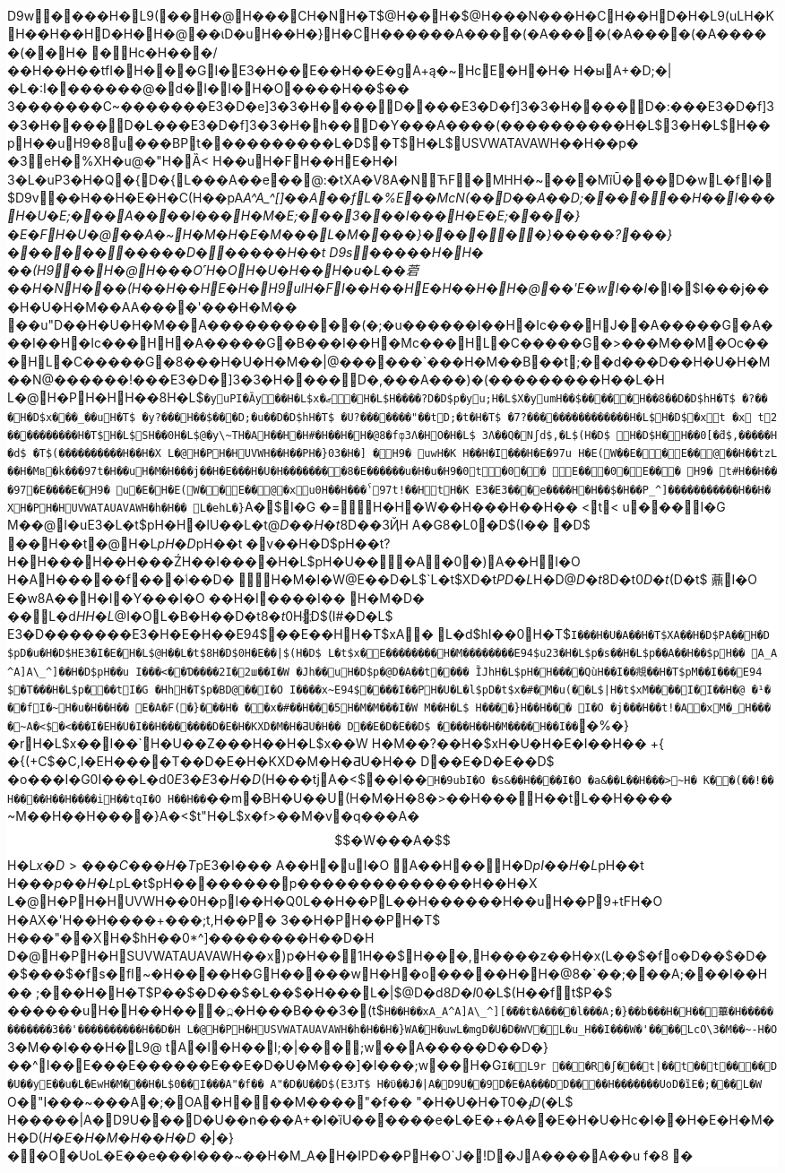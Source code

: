 D9w����H�L9(��  H�@H���Ϲ H�NH�T$@H��H�\$@H���N���H�CH��HD�H� L9(uLH�KH��H��HD�H�H�@��ι D�uH��H�}H�CH������A����( �A����( �A����( �A�����( ��H�
�Hc�H���/��H��H��tfI�H���GI�E3�H��E��H��E�gA+ą�~HcE�H�H�
H�ыA+�D;�|�L�:I�������@   �d   �I�I�H�O����H��$�   �  3�������C~�������E3�D�e]3�3�H���� D  ����E3�D�f]3�3�H���� D  �:���E3�D�f]3�3�H���� D  �L���E3�D�f]3�3�H�h�� D  �Y���A����( ����������H�L$3�H�L$H��p  H��uH9�8  u���BPt����������L�D$�T$H�L$USVWATAVAWH��H��p�
�3eH�%X   H�u@�"   H�Ȁ<
 H��uH�FH��HE�H�I 3�L�uP3�H�Q�{D�{L���   A��e  ��@:�tXA�V8A�NЋF�MHH�~���MȉŪ���  D�wL�fI�$D9v��   H��H�E�H�C(H��pA*A^A\_^[]��A��f  L�%E��McN(��D��A��D;���  �   ��H��I���   H�U�E;���  A����I���   H�M�E;���  3���I���   H�E�E;���  �}� E�FH�U�@��A�~H�M�H�E�M���   L�M���   �}� ��  ���}� ����?��   �}� ��  ��������D�\�����H��t
D9s�����H�H�
��( H9��  H�@H���O˹ H�OH�U�H��H�u�L��菪��H�NH���( H��H��HE�H�H9ulH�FI��H��HE�H��H�H�@��ʹ E�wI��I�*I�$I���j���H�U�H�M��AA����'���H�M��	  ��u"D��H�U�H�M��A��� ������   ��( �;�u������I��H�Ic���HJ��A�����G�A���I��H�Ic���HH�A�����G�B���I��H�Mc���HL�C�����G�>���M��M�Oc���HL�C�����G�8���H�U�H�M��|@������`���H�M��B  ��t;��d���D��H�U�H�M��N@��� ���!���E3�D�]3�3�H���� D  �,���A���)�( ���������H��L�H L�@H�PH�HH��8H�L$`�y uPI�Ȁy ��   H�L$x�ޒ�H�L$H����?D�D$p�y u;H�L$X�y umH��$�   ����H��8��D�D$hH�T$ �?���H�D$x���_   ��uH�T$ �y?���H��$�   ��D;�u��D�D$hH�T$ �U?�������"   ��tD;�t�H�T$ �7?���������������H�L$H�D$�xt
�x
t2��̰��������H�T$H�L$SH��0H�L$@�y\ ~TH�AH��H�H#�H��H�H�@8�fȹ 3Ʌ�HO�H�L$ 3Ʌ��Q�Nʃd$, �L$(H�D$  H�D$H� H��0[�̃d$, �����H�d$  �T$(����������H��H�X L�@H�PH�HUVWH��H��PH�}03�H�] �   H9�   uwH�K H��H�I���H�E�97u H�E(W��E�    �E��@��   H��tzL��H�Mв�k���97t�H��uH�M�H���j��H�E���H�U�H������� �8�E������u�H�u�H9�0  t�0  ��   E���0  �E���   H9�   t#H��H���   97�E����E�   H9�   u�E�   H�E(W� �E��@�xu0H��H���ˁ 97t!��H  tH�K E3�E3���e����H  �H��$�   H��P_^]�����������H��H�XH�PH�HUVWATAUAVAWH�h�H��   L�ehL�}`A�$   I�G �=H�H�W��H���   H��H�� <t<
u���I�G M��@  I�u E3�L�t$pH�H�lU��L�t$@D��H�t$8D��3ҊH
A�G8�L$0$�D$(I��   �D$ ��  H��t�@H�L$pH�D$pH��t
�v��H�D$pH��t?H�H���  H��H���Ź H��I����H�L$pH�U��   �A�0  �)  A��H  I�O H�AH���   ��f  ���ٲ��D�
H�M�I�W@E��D�L$`L�t$XD�t$PD�L$H�D$@D�t$8D�t$0D�t$(D�t$ 薡 I�O E�w8A��H�I�Y���I�O ��H�I����I��   H�M�D�
��L�d$HH�L$@I�OL�B�H��D�t$8�t$0H҉D$(I#�D�L$ E3�D�������E3�H�E�H��E94$��   E��H  H�T$xA�   L�d$hI��0  H�T$`I���   H�U�A��H�T$XA��H�D$PA��H�D$pD�u�H�D$HE3�I�E �H�L$@H��L�t$8H�D$0H�E��|$(H�D$ L�t$x�E��������  H�M��������E94$u23�H�L$p�s��H�L$p��A��H��$p  H��   A_A^A]A\_^]��H�D$pH��u
I���<� �Ɗ��   ��2Ӏ�2ш��   I�W �Jh��uH�D$p�@D�A��t����
ȈJhH�L$pH�H���  �Qù H��I��覜��H�T$pM��I���  E94$�T���H�L$p�  ��tI�G �HhH�T$p�BD@��  I�O I����x~ E94$����I��P  H�U�L�l$pD�t$x�#� M�u(��L$|H�t$xM����  I�I��H�@ �¹ ���f  I�~H�u�H��H�� E�A�F(�}���   H�
	��x   �#��H���5  H�M�M���   I�W M��H�L$ H����} H��H���
  I�O �j���H��t!�A�x  M�̲H����~ A�<$ �<���I�E H�U�I��H���  ���� D�E�H�KXD�M�H�ƋU�H�� D��E�D�E��D$ ����H��H�M���� H��I��`  �%�} �r  H�L$x�� I��`  H�U��Z���H��H�L$x��W
 H�M��?��H�\$xH�U�H�E�I��H�� +{ �{(+C$�C,I�E H���  �T�� D�E�H�KXD�M�H�ƋU�H�� D��E�D�E��D$ �o���I�G0I���   L�d$0E3�E3�H�D$(H���tj A�<$ ��   I��`  H�9 ubI�O �s&��H����   I�O �a&��L��H���>~ H�
K��(   ��!��H����   H��H����i H��tqI�O H��H��`��m �BH�U��U( H�M�H�8�>��H��� H��tL��H����
~ M��H��H����} A�<$ t"H�L$x�f>��M�v�q���A�$$ �W���A�$$ H�L$x�D>���C���H�T$pE3�I���
  A��H  �uI�O A��H  �� H�D$pI��H�L$pH��t
H���$p��H�L$pL�t$pH��������p��������������H��H�X L�@H�PH�HUVWH��0H�pI��H�Q0L��H��P  L��H������H��uH��P  9+tFH�O H�AX�'H��H����+���; t,H��P  � 3��H�PH��P  H�T$ H���"  � �X  H�\$hH��0*^]��������H��D�H D�@H�PH�HSUVWATAUAVAWH��x)p�H��1H��$   H���,  H����z��H�x(L��$�   fo�D��$�   D��$�   ��$�   fs�fI~�H����   H�GH����   �wH�H�o�����   H�H�@8�`�� ;���   A;���   I��H�� ;���   H�H�T$P��$�   D��$�   L��$�   H���  L�|$@D�d$8D�l$0�L$(H��ft$P�\$ ���� ��uH�H��H��  �߽� H���B���3�(t$`H��H��xA_A^A]A\_^][�̃��t�A����l���A;�}��b���H�H��  蓽� H������������3��'����������H��D�H L�@H�PH�HUSVWATAUAVAWH�h�H��   H�}WA�   H�uwL�mgD�U�D�WV�  L�u_H��I���W�' ����  LcO\3�M��~-H�O`3�M��I���H�L9@ tA�I�H��I;�|���  ;w\��  A�����D��D�}��^I��E���E������E� �E� D�U�M���]�I���;w\��  H�G`I�L9r ��  �R�ʃ���t|��t��t����  D�U��y  E��u�L�EwH�M���H�L$0��I���A"�f��
A"�D�U��D$(E3ɈT$ H�ϋ��J�| A�   D9U��9  D�E�A���DD��  ��H�������UoD�ȉE�;���  L�W`O�"I���~���A�;�OA�H�   ��M����"�f��
"�H�U�H�T$0�ֈD$(�L$ H�����| A�   D9U���  D�U��n���A+�I�ȉU������e� L�E�+�A�   �E�H�U�Hc�I��H�E�H�M�H�D$(H�E�H�M�H��H�D$ �֭| �}��O  �UoL�E��e� ��I���~��H�M_A�   H�IPD��P  H�O`J�!D�JA����A��u
f�8 �